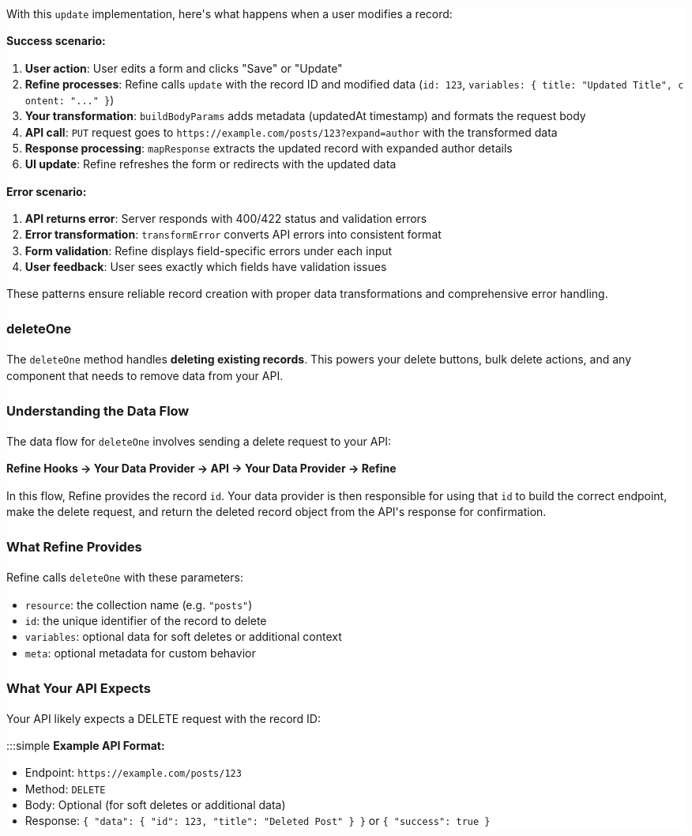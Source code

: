 With this `update` implementation, here's what happens when a user modifies a record:

**Success scenario:**

1. **User action**: User edits a form and clicks "Save" or "Update"
2. **Refine processes**: Refine calls `update` with the record ID and modified data (`id: 123`, `variables: { title: "Updated Title", content: "..." }`)
3. **Your transformation**: `buildBodyParams` adds metadata (updatedAt timestamp) and formats the request body
4. **API call**: `PUT` request goes to `https://example.com/posts/123?expand=author` with the transformed data
5. **Response processing**: `mapResponse` extracts the updated record with expanded author details
6. **UI update**: Refine refreshes the form or redirects with the updated data

**Error scenario:**

1. **API returns error**: Server responds with 400/422 status and validation errors
2. **Error transformation**: `transformError` converts API errors into consistent format
3. **Form validation**: Refine displays field-specific errors under each input
4. **User feedback**: User sees exactly which fields have validation issues

These patterns ensure reliable record creation with proper data transformations and comprehensive error handling.

### deleteOne

The `deleteOne` method handles **deleting existing records**. This powers your delete buttons, bulk delete actions, and any component that needs to remove data from your API.

<h3>Understanding the Data Flow</h3>

The data flow for `deleteOne` involves sending a delete request to your API:

**Refine Hooks → Your Data Provider → API → Your Data Provider → Refine**

In this flow, Refine provides the record `id`. Your data provider is then responsible for using that `id` to build the correct endpoint, make the delete request, and return the deleted record object from the API's response for confirmation.

<h3>What Refine Provides</h3>

Refine calls `deleteOne` with these parameters:

- `resource`: the collection name (e.g. `"posts"`)
- `id`: the unique identifier of the record to delete
- `variables`: optional data for soft deletes or additional context
- `meta`: optional metadata for custom behavior

<h3>What Your API Expects</h3>

Your API likely expects a DELETE request with the record ID:

:::simple
**Example API Format:**

- Endpoint: `https://example.com/posts/123`
- Method: `DELETE`
- Body: Optional (for soft deletes or additional data)
- Response: `{ "data": { "id": 123, "title": "Deleted Post" } }` or `{ "success": true }`
